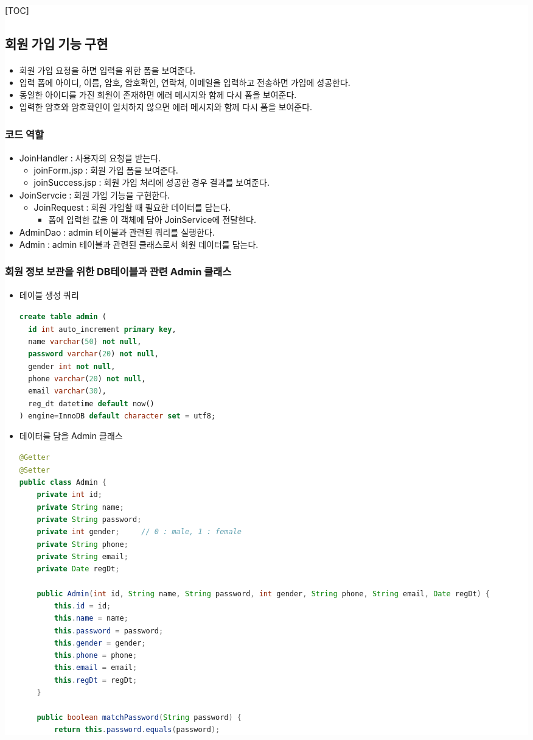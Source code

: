 [TOC]

## 회원 가입 기능 구현

* 회원 가입 요청을 하면 입력을 위한 폼을 보여준다.
* 입력 폼에 아이디, 이름, 암호, 암호확인, 연락처, 이메일을 입력하고 전송하면 가입에 성공한다.
* 동일한 아이디를 가진 회원이 존재하면 에러 메시지와 함께 다시 폼을 보여준다.
* 입력한 암호와 암호확인이 일치하지 않으면 에러 메시지와 함께 다시 폼을 보여준다.



### 코드 역할

* JoinHandler : 사용자의 요청을 받는다. 
  * joinForm.jsp : 회원 가입 폼을 보여준다.
  * joinSuccess.jsp : 회원 가입 처리에 성공한 경우 결과를 보여준다.
* JoinServcie : 회원 가입 기능을 구현한다.
  * JoinRequest : 회원 가입할 때 필요한 데이터를 담는다.
    * 폼에 입력한 값을 이 객체에 담아 JoinService에 전달한다.
* AdminDao : admin 테이블과 관련된 쿼리를 실행한다.
* Admin : admin 테이블과 관련된 클래스로서 회원 데이터를 담는다.



### 회원 정보 보관을 위한 DB테이블과 관련 Admin 클래스

* 테이블 생성 쿼리

  ```sql
  create table admin (
    id int auto_increment primary key,
    name varchar(50) not null,
    password varchar(20) not null,
    gender int not null,
    phone varchar(20) not null,
    email varchar(30),
    reg_dt datetime default now()
  ) engine=InnoDB default character set = utf8;
  ```

* 데이터를 담을 Admin 클래스

  ```java
  @Getter
  @Setter
  public class Admin {
      private int id;
      private String name;
      private String password;
      private int gender;     // 0 : male, 1 : female
      private String phone;
      private String email;
      private Date regDt;

      public Admin(int id, String name, String password, int gender, String phone, String email, Date regDt) {
          this.id = id;
          this.name = name;
          this.password = password;
          this.gender = gender;
          this.phone = phone;
          this.email = email;
          this.regDt = regDt;
      }
    
      public boolean matchPassword(String password) {
          return this.password.equals(password);
  ```